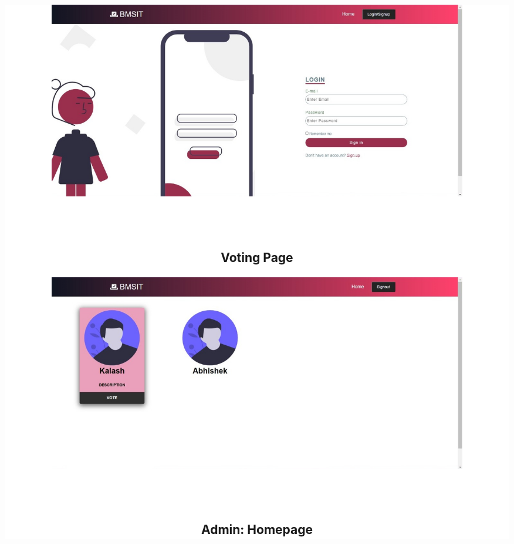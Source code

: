   <p align="center"><img width="700px" src="https://github.com/DivyaKalash/BMSIT-BlockVote/blob/main/assets/user%20login.jpg"></p>
  <br><br>
  <h2 align="center">Voting Page</h2>
  <p align="center"><img width="700px" src="https://github.com/DivyaKalash/BMSIT-BlockVote/blob/main/assets/candidates.jpg"></p>
  <br><br>
  <h2 align="center">Admin: Homepage</h2>